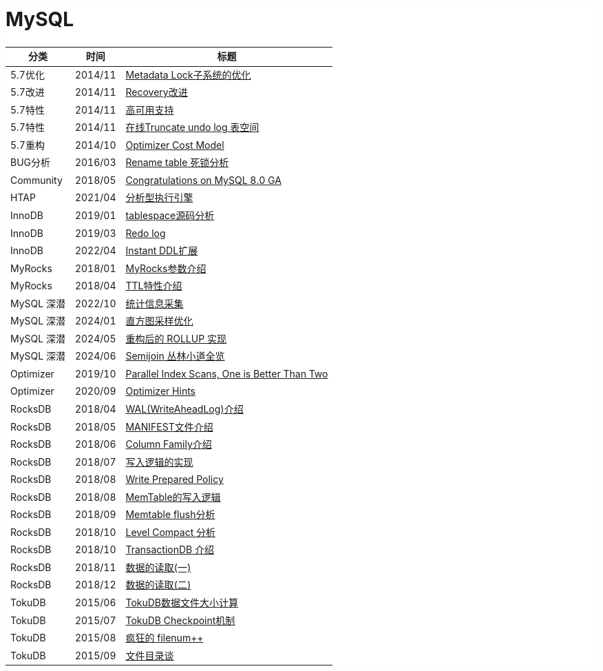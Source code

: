 # MySQL
|分类|时间|标题|
|---|---|---|
|5.7优化|2014/11|[Metadata Lock子系统的优化](http://mysql.taobao.org/monthly/2014/11/05/)
|5.7改进|2014/11|[Recovery改进](http://mysql.taobao.org/monthly/2014/11/03/)
|5.7特性|2014/11|[高可用支持](http://mysql.taobao.org/monthly/2014/11/04/)
|5.7特性|2014/11|[在线Truncate undo log 表空间](http://mysql.taobao.org/monthly/2014/11/06/)
|5.7重构|2014/10|[Optimizer Cost Model](http://mysql.taobao.org/monthly/2014/10/01/)
|BUG分析|2016/03|[Rename table 死锁分析](http://mysql.taobao.org/monthly/2016/03/06/)
|Community|2018/05|[Congratulations on MySQL 8.0 GA](http://mysql.taobao.org/monthly/2018/05/01/)
|HTAP|2021/04|[分析型执行引擎](http://mysql.taobao.org/monthly/2021/04/04/)
|InnoDB|2019/01|[tablespace源码分析](http://mysql.taobao.org/monthly/2019/01/08/)
|InnoDB|2019/03|[Redo log](http://mysql.taobao.org/monthly/2019/03/03/)
|InnoDB|2022/04|[Instant DDL扩展](http://mysql.taobao.org/monthly/2022/04/05/)
|MyRocks|2018/01|[MyRocks参数介绍](http://mysql.taobao.org/monthly/2018/01/09/)
|MyRocks|2018/04|[TTL特性介绍](http://mysql.taobao.org/monthly/2018/04/04/)
|MySQL 深潜|2022/10|[统计信息采集](http://mysql.taobao.org/monthly/2022/10/05/)
|MySQL 深潜|2024/01|[直方图采样优化](http://mysql.taobao.org/monthly/2024/01/03/)
|MySQL 深潜|2024/05|[重构后的 ROLLUP 实现](http://mysql.taobao.org/monthly/2024/05/01/)
|MySQL 深潜|2024/06|[Semijoin 丛林小道全览](http://mysql.taobao.org/monthly/2024/06/02/)
|Optimizer|2019/10|[Parallel Index Scans, One is Better Than Two](http://mysql.taobao.org/monthly/2019/10/03/)
|Optimizer|2020/09|[Optimizer Hints](http://mysql.taobao.org/monthly/2020/09/07/)
|RocksDB|2018/04|[WAL(WriteAheadLog)介绍](http://mysql.taobao.org/monthly/2018/04/09/)
|RocksDB|2018/05|[MANIFEST文件介绍](http://mysql.taobao.org/monthly/2018/05/08/)
|RocksDB|2018/06|[Column Family介绍](http://mysql.taobao.org/monthly/2018/06/09/)
|RocksDB|2018/07|[写入逻辑的实现](http://mysql.taobao.org/monthly/2018/07/04/)
|RocksDB|2018/08|[Write Prepared Policy](http://mysql.taobao.org/monthly/2018/08/02/)
|RocksDB|2018/08|[MemTable的写入逻辑](http://mysql.taobao.org/monthly/2018/08/08/)
|RocksDB|2018/09|[Memtable flush分析](http://mysql.taobao.org/monthly/2018/09/04/)
|RocksDB|2018/10|[Level Compact 分析](http://mysql.taobao.org/monthly/2018/10/08/)
|RocksDB|2018/10|[TransactionDB 介绍](http://mysql.taobao.org/monthly/2018/10/09/)
|RocksDB|2018/11|[数据的读取(一)](http://mysql.taobao.org/monthly/2018/11/05/)
|RocksDB|2018/12|[数据的读取(二)](http://mysql.taobao.org/monthly/2018/12/08/)
|TokuDB|2015/06|[TokuDB数据文件大小计算](http://mysql.taobao.org/monthly/2015/06/10/)
|TokuDB|2015/07|[TokuDB Checkpoint机制](http://mysql.taobao.org/monthly/2015/07/02/)
|TokuDB|2015/08|[疯狂的 filenum++](http://mysql.taobao.org/monthly/2015/08/08/)
|TokuDB|2015/09|[文件目录谈](http://mysql.taobao.org/monthly/2015/09/10/)